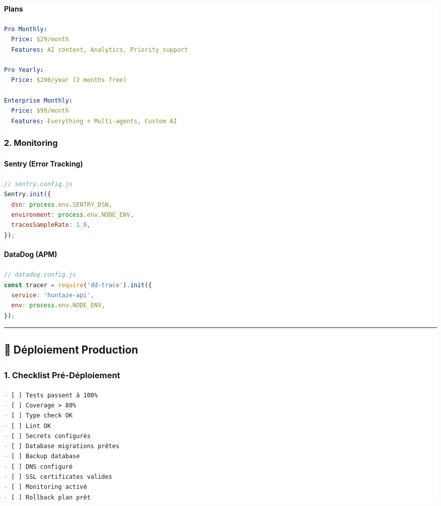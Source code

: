 #### Plans
```yaml
Pro Monthly:
  Price: $29/month
  Features: AI content, Analytics, Priority support
  
Pro Yearly:
  Price: $290/year (2 months free)
  
Enterprise Monthly:
  Price: $99/month
  Features: Everything + Multi-agents, Custom AI
```

### 2. Monitoring

#### Sentry (Error Tracking)
```javascript
// sentry.config.js
Sentry.init({
  dsn: process.env.SENTRY_DSN,
  environment: process.env.NODE_ENV,
  tracesSampleRate: 1.0,
});
```

#### DataDog (APM)
```javascript
// datadog.config.js
const tracer = require('dd-trace').init({
  service: 'huntaze-api',
  env: process.env.NODE_ENV,
});
```

---

## 🚀 Déploiement Production

### 1. Checklist Pré-Déploiement

```markdown
- [ ] Tests passent à 100%
- [ ] Coverage > 80%
- [ ] Type check OK
- [ ] Lint OK
- [ ] Secrets configurés
- [ ] Database migrations prêtes
- [ ] Backup database
- [ ] DNS configuré
- [ ] SSL certificates valides
- [ ] Monitoring activé
- [ ] Rollback plan prêt
```
